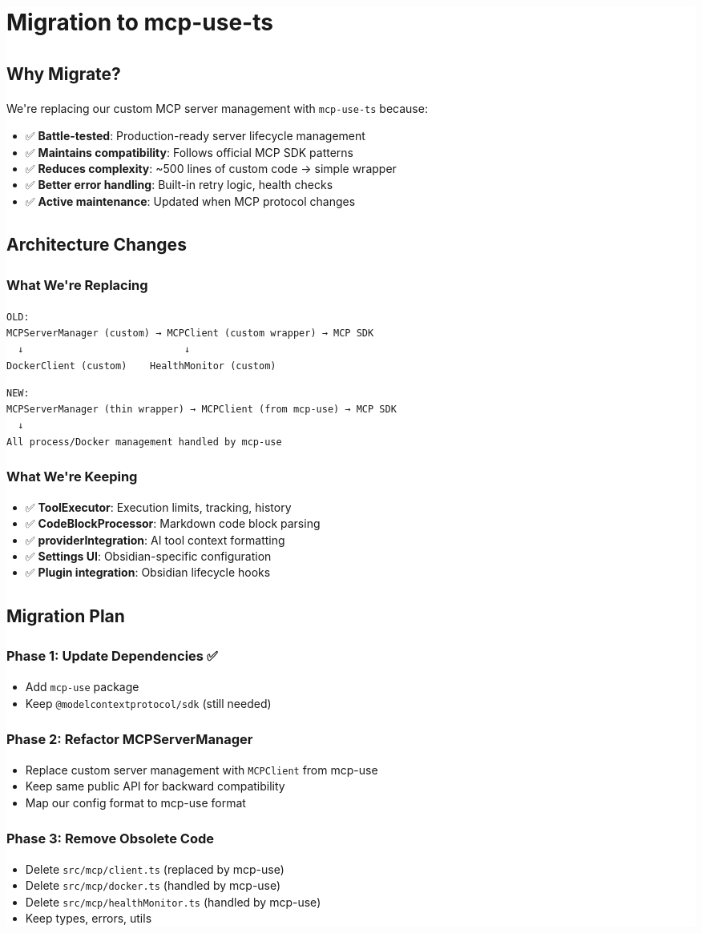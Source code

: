 # Migration to mcp-use-ts

## Why Migrate?

We're replacing our custom MCP server management with `mcp-use-ts` because:
- ✅ **Battle-tested**: Production-ready server lifecycle management
- ✅ **Maintains compatibility**: Follows official MCP SDK patterns  
- ✅ **Reduces complexity**: ~500 lines of custom code → simple wrapper
- ✅ **Better error handling**: Built-in retry logic, health checks
- ✅ **Active maintenance**: Updated when MCP protocol changes

## Architecture Changes

### What We're Replacing

```
OLD:
MCPServerManager (custom) → MCPClient (custom wrapper) → MCP SDK
  ↓                            ↓
DockerClient (custom)    HealthMonitor (custom)
```

```
NEW:
MCPServerManager (thin wrapper) → MCPClient (from mcp-use) → MCP SDK
  ↓
All process/Docker management handled by mcp-use
```

### What We're Keeping

- ✅ **ToolExecutor**: Execution limits, tracking, history
- ✅ **CodeBlockProcessor**: Markdown code block parsing
- ✅ **providerIntegration**: AI tool context formatting
- ✅ **Settings UI**: Obsidian-specific configuration
- ✅ **Plugin integration**: Obsidian lifecycle hooks

## Migration Plan

### Phase 1: Update Dependencies ✅
- Add `mcp-use` package
- Keep `@modelcontextprotocol/sdk` (still needed)

### Phase 2: Refactor MCPServerManager
- Replace custom server management with `MCPClient` from mcp-use
- Keep same public API for backward compatibility
- Map our config format to mcp-use format

### Phase 3: Remove Obsolete Code
- Delete `src/mcp/client.ts` (replaced by mcp-use)
- Delete `src/mcp/docker.ts` (handled by mcp-use)
- Delete `src/mcp/healthMonitor.ts` (handled by mcp-use)
- Keep types, errors, utils
